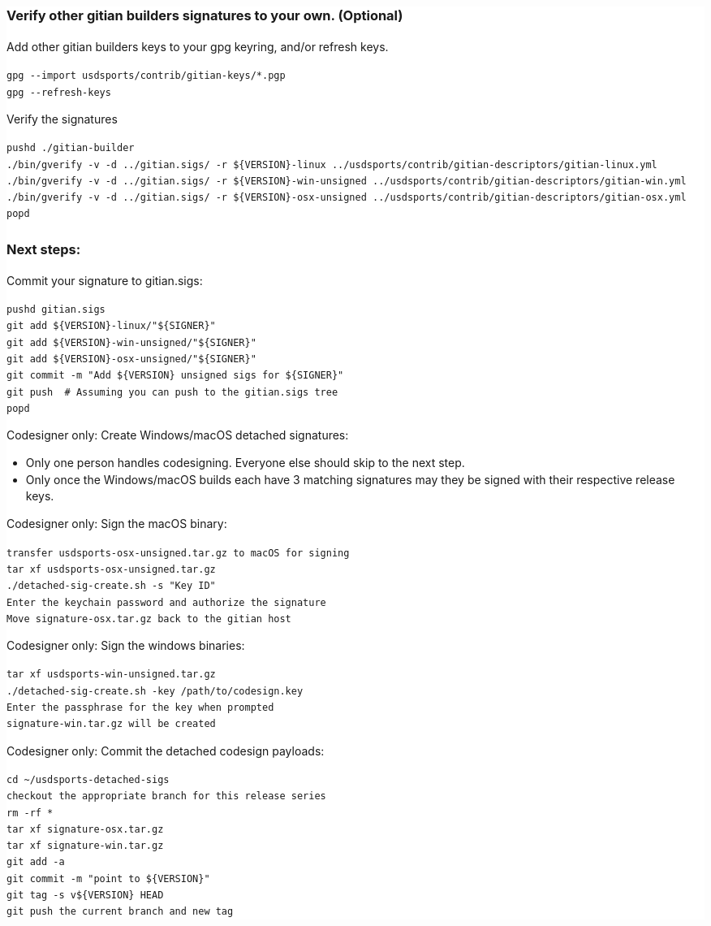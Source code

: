 ### Verify other gitian builders signatures to your own. (Optional)

Add other gitian builders keys to your gpg keyring, and/or refresh keys.

    gpg --import usdsports/contrib/gitian-keys/*.pgp
    gpg --refresh-keys

Verify the signatures

    pushd ./gitian-builder
    ./bin/gverify -v -d ../gitian.sigs/ -r ${VERSION}-linux ../usdsports/contrib/gitian-descriptors/gitian-linux.yml
    ./bin/gverify -v -d ../gitian.sigs/ -r ${VERSION}-win-unsigned ../usdsports/contrib/gitian-descriptors/gitian-win.yml
    ./bin/gverify -v -d ../gitian.sigs/ -r ${VERSION}-osx-unsigned ../usdsports/contrib/gitian-descriptors/gitian-osx.yml
    popd

### Next steps:

Commit your signature to gitian.sigs:

    pushd gitian.sigs
    git add ${VERSION}-linux/"${SIGNER}"
    git add ${VERSION}-win-unsigned/"${SIGNER}"
    git add ${VERSION}-osx-unsigned/"${SIGNER}"
    git commit -m "Add ${VERSION} unsigned sigs for ${SIGNER}"
    git push  # Assuming you can push to the gitian.sigs tree
    popd

Codesigner only: Create Windows/macOS detached signatures:
- Only one person handles codesigning. Everyone else should skip to the next step.
- Only once the Windows/macOS builds each have 3 matching signatures may they be signed with their respective release keys.

Codesigner only: Sign the macOS binary:

    transfer usdsports-osx-unsigned.tar.gz to macOS for signing
    tar xf usdsports-osx-unsigned.tar.gz
    ./detached-sig-create.sh -s "Key ID"
    Enter the keychain password and authorize the signature
    Move signature-osx.tar.gz back to the gitian host

Codesigner only: Sign the windows binaries:

    tar xf usdsports-win-unsigned.tar.gz
    ./detached-sig-create.sh -key /path/to/codesign.key
    Enter the passphrase for the key when prompted
    signature-win.tar.gz will be created

Codesigner only: Commit the detached codesign payloads:

    cd ~/usdsports-detached-sigs
    checkout the appropriate branch for this release series
    rm -rf *
    tar xf signature-osx.tar.gz
    tar xf signature-win.tar.gz
    git add -a
    git commit -m "point to ${VERSION}"
    git tag -s v${VERSION} HEAD
    git push the current branch and new tag
